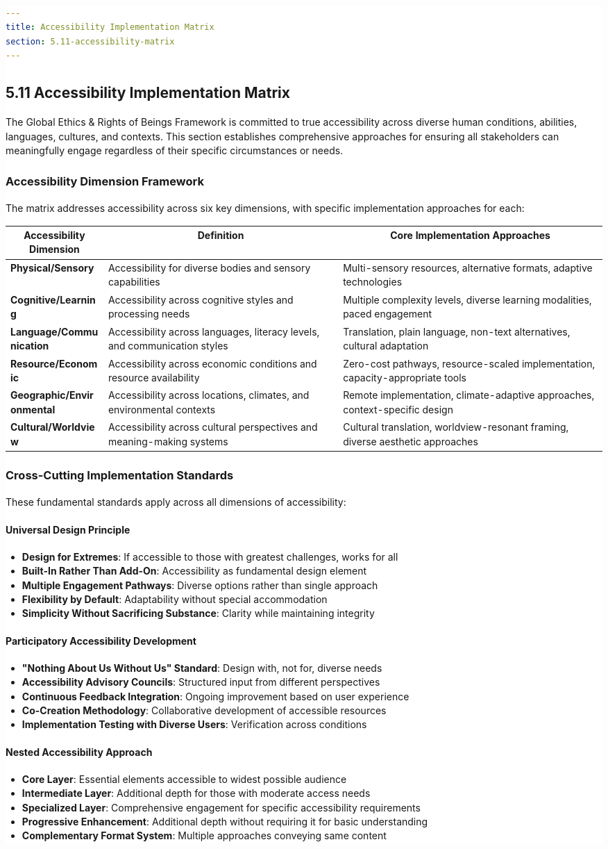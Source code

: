 ```yaml
---
title: Accessibility Implementation Matrix
section: 5.11-accessibility-matrix
---
```


## 5.11 Accessibility Implementation Matrix

The Global Ethics & Rights of Beings Framework is committed to true accessibility across diverse human conditions, abilities, languages, cultures, and contexts. This section establishes comprehensive approaches for ensuring all stakeholders can meaningfully engage regardless of their specific circumstances or needs.

### Accessibility Dimension Framework

The matrix addresses accessibility across six key dimensions, with specific implementation approaches for each:

| **Accessibility Dimension** | **Definition** | **Core Implementation Approaches** |
|-----------------------------|----------------|-----------------------------------|
| **Physical/Sensory** | Accessibility for diverse bodies and sensory capabilities | Multi-sensory resources, alternative formats, adaptive technologies |
| **Cognitive/Learning** | Accessibility across cognitive styles and processing needs | Multiple complexity levels, diverse learning modalities, paced engagement |
| **Language/Communication** | Accessibility across languages, literacy levels, and communication styles | Translation, plain language, non-text alternatives, cultural adaptation |
| **Resource/Economic** | Accessibility across economic conditions and resource availability | Zero-cost pathways, resource-scaled implementation, capacity-appropriate tools |
| **Geographic/Environmental** | Accessibility across locations, climates, and environmental contexts | Remote implementation, climate-adaptive approaches, context-specific design |
| **Cultural/Worldview** | Accessibility across cultural perspectives and meaning-making systems | Cultural translation, worldview-resonant framing, diverse aesthetic approaches |

### Cross-Cutting Implementation Standards

These fundamental standards apply across all dimensions of accessibility:

#### Universal Design Principle
- **Design for Extremes**: If accessible to those with greatest challenges, works for all
- **Built-In Rather Than Add-On**: Accessibility as fundamental design element
- **Multiple Engagement Pathways**: Diverse options rather than single approach
- **Flexibility by Default**: Adaptability without special accommodation
- **Simplicity Without Sacrificing Substance**: Clarity while maintaining integrity

#### Participatory Accessibility Development
- **"Nothing About Us Without Us" Standard**: Design with, not for, diverse needs
- **Accessibility Advisory Councils**: Structured input from different perspectives
- **Continuous Feedback Integration**: Ongoing improvement based on user experience
- **Co-Creation Methodology**: Collaborative development of accessible resources
- **Implementation Testing with Diverse Users**: Verification across conditions

#### Nested Accessibility Approach
- **Core Layer**: Essential elements accessible to widest possible audience
- **Intermediate Layer**: Additional depth for those with moderate access needs
- **Specialized Layer**: Comprehensive engagement for specific accessibility requirements
- **Progressive Enhancement**: Additional depth without requiring it for basic understanding
- **Complementary Format System**: Multiple approaches conveying same content
